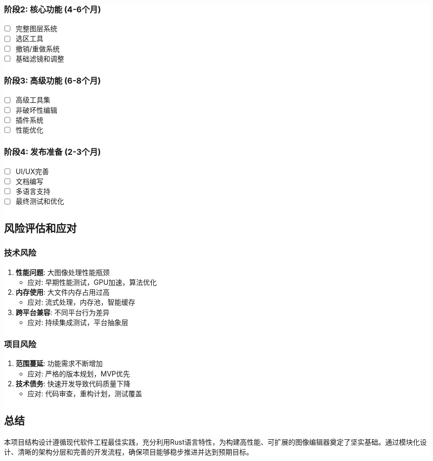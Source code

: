 ### 阶段2: 核心功能 (4-6个月)
- [ ] 完整图层系统
- [ ] 选区工具
- [ ] 撤销/重做系统
- [ ] 基础滤镜和调整

### 阶段3: 高级功能 (6-8个月)
- [ ] 高级工具集
- [ ] 非破坏性编辑
- [ ] 插件系统
- [ ] 性能优化

### 阶段4: 发布准备 (2-3个月)
- [ ] UI/UX完善
- [ ] 文档编写
- [ ] 多语言支持
- [ ] 最终测试和优化

## 风险评估和应对

### 技术风险
1. **性能问题**: 大图像处理性能瓶颈
   - 应对: 早期性能测试，GPU加速，算法优化
2. **内存使用**: 大文件内存占用过高
   - 应对: 流式处理，内存池，智能缓存
3. **跨平台兼容**: 不同平台行为差异
   - 应对: 持续集成测试，平台抽象层

### 项目风险
1. **范围蔓延**: 功能需求不断增加
   - 应对: 严格的版本规划，MVP优先
2. **技术债务**: 快速开发导致代码质量下降
   - 应对: 代码审查，重构计划，测试覆盖

## 总结

本项目结构设计遵循现代软件工程最佳实践，充分利用Rust语言特性，为构建高性能、可扩展的图像编辑器奠定了坚实基础。通过模块化设计、清晰的架构分层和完善的开发流程，确保项目能够稳步推进并达到预期目标。
